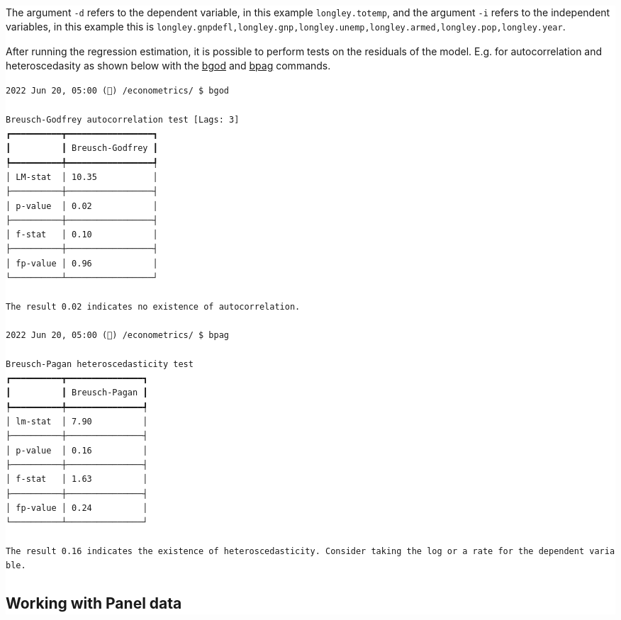 The argument `-d` refers to the dependent variable, in this example
`longley.totemp`, and the argument `-i` refers to the independent variables, in
this example this is
`longley.gnpdefl,longley.gnp,longley.unemp,longley.armed,longley.pop,longley.year`.

After running the regression estimation, it is possible to perform tests on the
residuals of the model. E.g. for autocorrelation and heteroscedasity as shown
below with the
<a href="https://openbb-finance.github.io/OpenBBTerminal/terminal/econometrics/bgod/" target="_blank">bgod</a>
and
<a href="https://openbb-finance.github.io/OpenBBTerminal/terminal/econometrics/bpag/" target="_blank">bpag</a>
commands.

```
2022 Jun 20, 05:00 (🦋) /econometrics/ $ bgod

Breusch-Godfrey autocorrelation test [Lags: 3]
┏━━━━━━━━━━┳━━━━━━━━━━━━━━━━━┓
┃          ┃ Breusch-Godfrey ┃
┡━━━━━━━━━━╇━━━━━━━━━━━━━━━━━┩
│ LM-stat  │ 10.35           │
├──────────┼─────────────────┤
│ p-value  │ 0.02            │
├──────────┼─────────────────┤
│ f-stat   │ 0.10            │
├──────────┼─────────────────┤
│ fp-value │ 0.96            │
└──────────┴─────────────────┘

The result 0.02 indicates no existence of autocorrelation.

2022 Jun 20, 05:00 (🦋) /econometrics/ $ bpag

Breusch-Pagan heteroscedasticity test
┏━━━━━━━━━━┳━━━━━━━━━━━━━━━┓
┃          ┃ Breusch-Pagan ┃
┡━━━━━━━━━━╇━━━━━━━━━━━━━━━┩
│ lm-stat  │ 7.90          │
├──────────┼───────────────┤
│ p-value  │ 0.16          │
├──────────┼───────────────┤
│ f-stat   │ 1.63          │
├──────────┼───────────────┤
│ fp-value │ 0.24          │
└──────────┴───────────────┘

The result 0.16 indicates the existence of heteroscedasticity. Consider taking the log or a rate for the dependent variable.
```

## Working with Panel data
